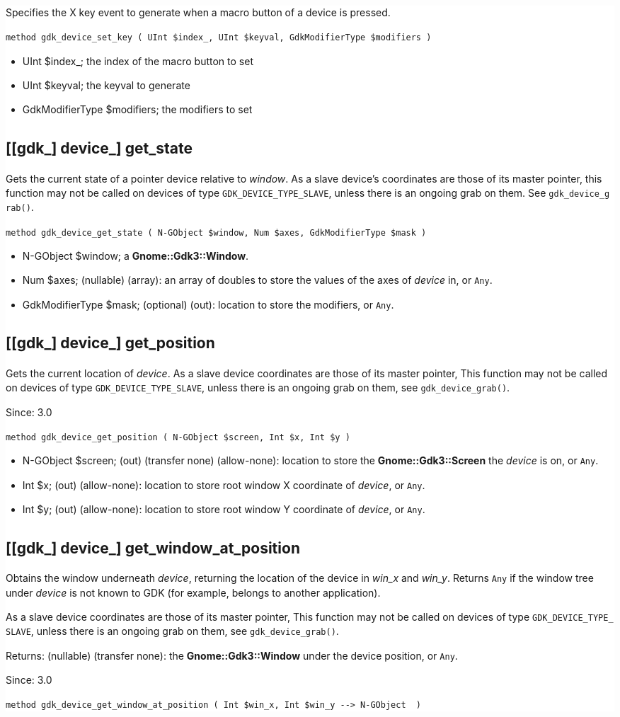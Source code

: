 Specifies the X key event to generate when a macro button of a device is pressed.

    method gdk_device_set_key ( UInt $index_, UInt $keyval, GdkModifierType $modifiers )

  * UInt $index_; the index of the macro button to set

  * UInt $keyval; the keyval to generate

  * GdkModifierType $modifiers; the modifiers to set

[[gdk_] device_] get_state
--------------------------

Gets the current state of a pointer device relative to *window*. As a slave device’s coordinates are those of its master pointer, this function may not be called on devices of type `GDK_DEVICE_TYPE_SLAVE`, unless there is an ongoing grab on them. See `gdk_device_grab()`.

    method gdk_device_get_state ( N-GObject $window, Num $axes, GdkModifierType $mask )

  * N-GObject $window; a **Gnome::Gdk3::Window**.

  * Num $axes; (nullable) (array): an array of doubles to store the values of the axes of *device* in, or `Any`.

  * GdkModifierType $mask; (optional) (out): location to store the modifiers, or `Any`.

[[gdk_] device_] get_position
-----------------------------

Gets the current location of *device*. As a slave device coordinates are those of its master pointer, This function may not be called on devices of type `GDK_DEVICE_TYPE_SLAVE`, unless there is an ongoing grab on them, see `gdk_device_grab()`.

Since: 3.0

    method gdk_device_get_position ( N-GObject $screen, Int $x, Int $y )

  * N-GObject $screen; (out) (transfer none) (allow-none): location to store the **Gnome::Gdk3::Screen** the *device* is on, or `Any`.

  * Int $x; (out) (allow-none): location to store root window X coordinate of *device*, or `Any`.

  * Int $y; (out) (allow-none): location to store root window Y coordinate of *device*, or `Any`.

[[gdk_] device_] get_window_at_position
---------------------------------------

Obtains the window underneath *device*, returning the location of the device in *win_x* and *win_y*. Returns `Any` if the window tree under *device* is not known to GDK (for example, belongs to another application).

As a slave device coordinates are those of its master pointer, This function may not be called on devices of type `GDK_DEVICE_TYPE_SLAVE`, unless there is an ongoing grab on them, see `gdk_device_grab()`.

Returns: (nullable) (transfer none): the **Gnome::Gdk3::Window** under the device position, or `Any`.

Since: 3.0

    method gdk_device_get_window_at_position ( Int $win_x, Int $win_y --> N-GObject  )
